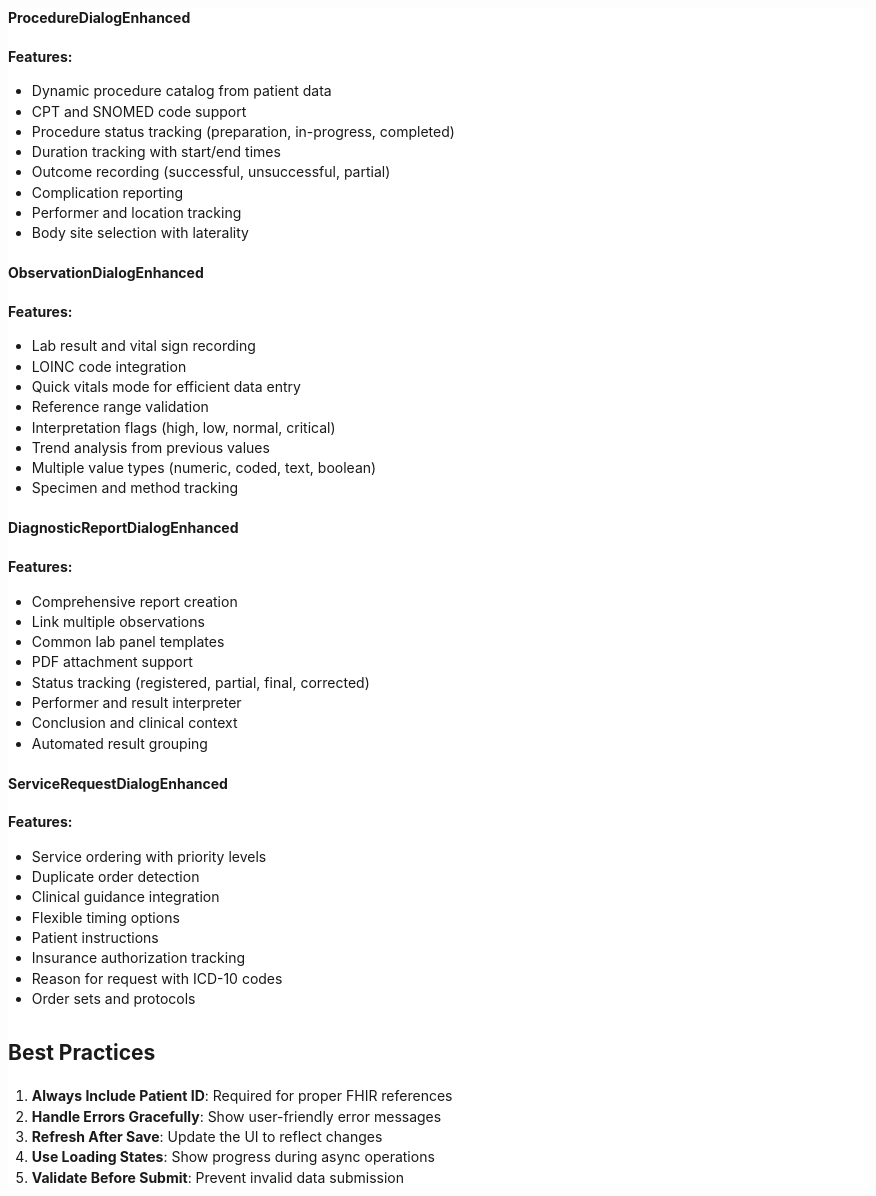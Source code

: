 #### ProcedureDialogEnhanced
**Features:**
- Dynamic procedure catalog from patient data
- CPT and SNOMED code support
- Procedure status tracking (preparation, in-progress, completed)
- Duration tracking with start/end times
- Outcome recording (successful, unsuccessful, partial)
- Complication reporting
- Performer and location tracking
- Body site selection with laterality

#### ObservationDialogEnhanced
**Features:**
- Lab result and vital sign recording
- LOINC code integration
- Quick vitals mode for efficient data entry
- Reference range validation
- Interpretation flags (high, low, normal, critical)
- Trend analysis from previous values
- Multiple value types (numeric, coded, text, boolean)
- Specimen and method tracking

#### DiagnosticReportDialogEnhanced
**Features:**
- Comprehensive report creation
- Link multiple observations
- Common lab panel templates
- PDF attachment support
- Status tracking (registered, partial, final, corrected)
- Performer and result interpreter
- Conclusion and clinical context
- Automated result grouping

#### ServiceRequestDialogEnhanced
**Features:**
- Service ordering with priority levels
- Duplicate order detection
- Clinical guidance integration
- Flexible timing options
- Patient instructions
- Insurance authorization tracking
- Reason for request with ICD-10 codes
- Order sets and protocols

## Best Practices

1. **Always Include Patient ID**: Required for proper FHIR references
2. **Handle Errors Gracefully**: Show user-friendly error messages
3. **Refresh After Save**: Update the UI to reflect changes
4. **Use Loading States**: Show progress during async operations
5. **Validate Before Submit**: Prevent invalid data submission
